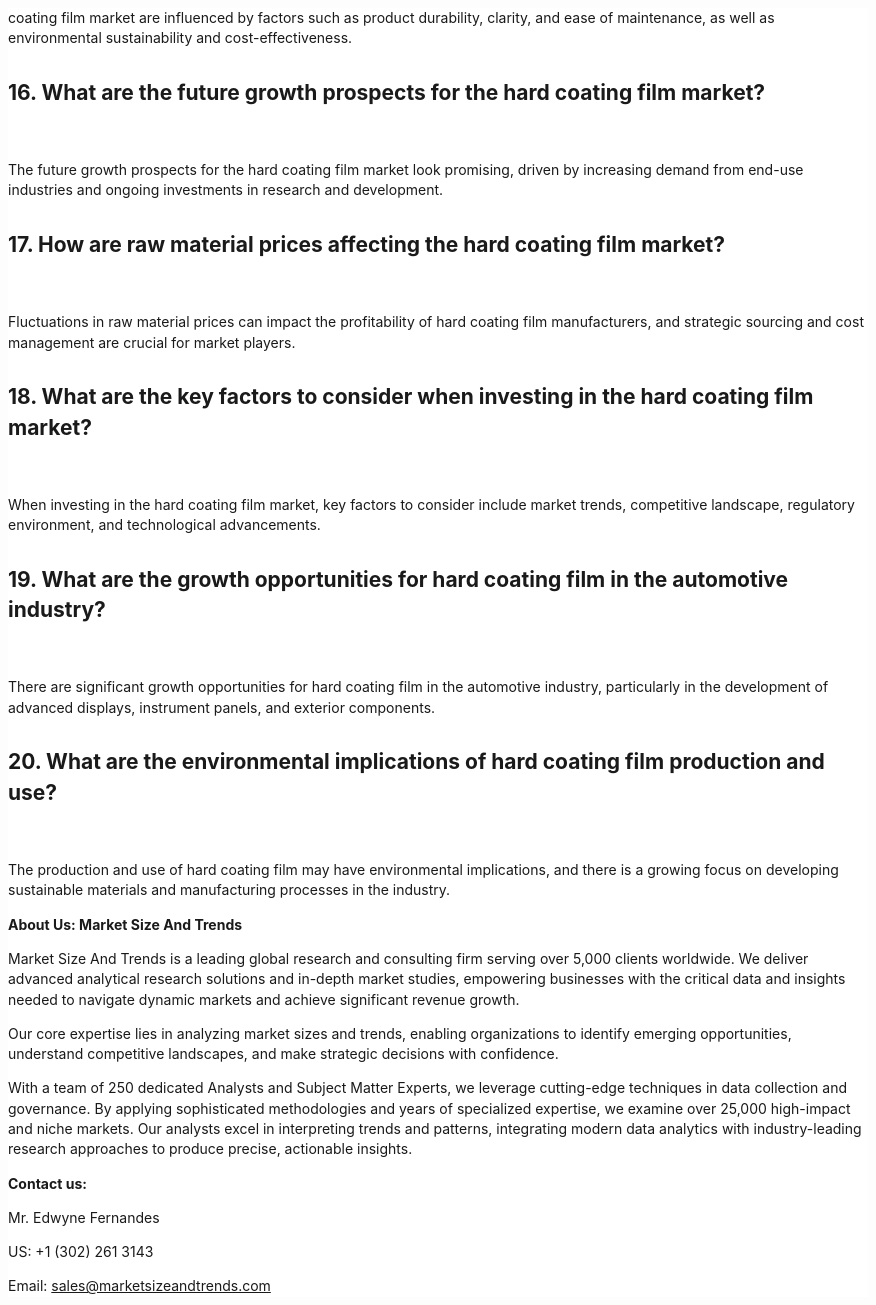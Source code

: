 coating film market are influenced by factors such as product durability, clarity, and ease of maintenance, as well as environmental sustainability and cost-effectiveness.</p><h2>16. What are the future growth prospects for the hard coating film market?</h2><p>&nbsp;</p><p>The future growth prospects for the hard coating film market look promising, driven by increasing demand from end-use industries and ongoing investments in research and development.</p><h2>17. How are raw material prices affecting the hard coating film market?</h2><p>&nbsp;</p><p>Fluctuations in raw material prices can impact the profitability of hard coating film manufacturers, and strategic sourcing and cost management are crucial for market players.</p><h2>18. What are the key factors to consider when investing in the hard coating film market?</h2><p>&nbsp;</p><p>When investing in the hard coating film market, key factors to consider include market trends, competitive landscape, regulatory environment, and technological advancements.</p><h2>19. What are the growth opportunities for hard coating film in the automotive industry?</h2><p>&nbsp;</p><p>There are significant growth opportunities for hard coating film in the automotive industry, particularly in the development of advanced displays, instrument panels, and exterior components.</p><h2>20. What are the environmental implications of hard coating film production and use?</h2><p>&nbsp;</p><p>The production and use of hard coating film may have environmental implications, and there is a growing focus on developing sustainable materials and manufacturing processes in the industry.</p></body></html></p><p><strong>About Us:&nbsp;Market Size And Trends</strong></p><p>Market Size And Trends&nbsp;is a leading global research and consulting firm serving over 5,000 clients worldwide. We deliver advanced analytical research solutions and in-depth market studies, empowering businesses with the critical data and insights needed to navigate dynamic markets and achieve significant revenue growth.</p><p>Our core expertise lies in analyzing market sizes and trends, enabling organizations to identify emerging opportunities, understand competitive landscapes, and make strategic decisions with confidence.</p><p>With a team of 250 dedicated Analysts and Subject Matter Experts, we leverage cutting-edge techniques in data collection and governance. By applying sophisticated methodologies and years of specialized expertise, we examine over 25,000 high-impact and niche markets. Our analysts excel in interpreting trends and patterns, integrating modern data analytics with industry-leading research approaches to produce precise, actionable insights.</p><p><strong>Contact us:</strong></p><p>Mr. Edwyne Fernandes</p><p>US: +1 (302) 261 3143</p><p>Email: <a href="mailto:sales@marketsizeandtrends.com">sales@marketsizeandtrends.com</a>&nbsp;</p>
